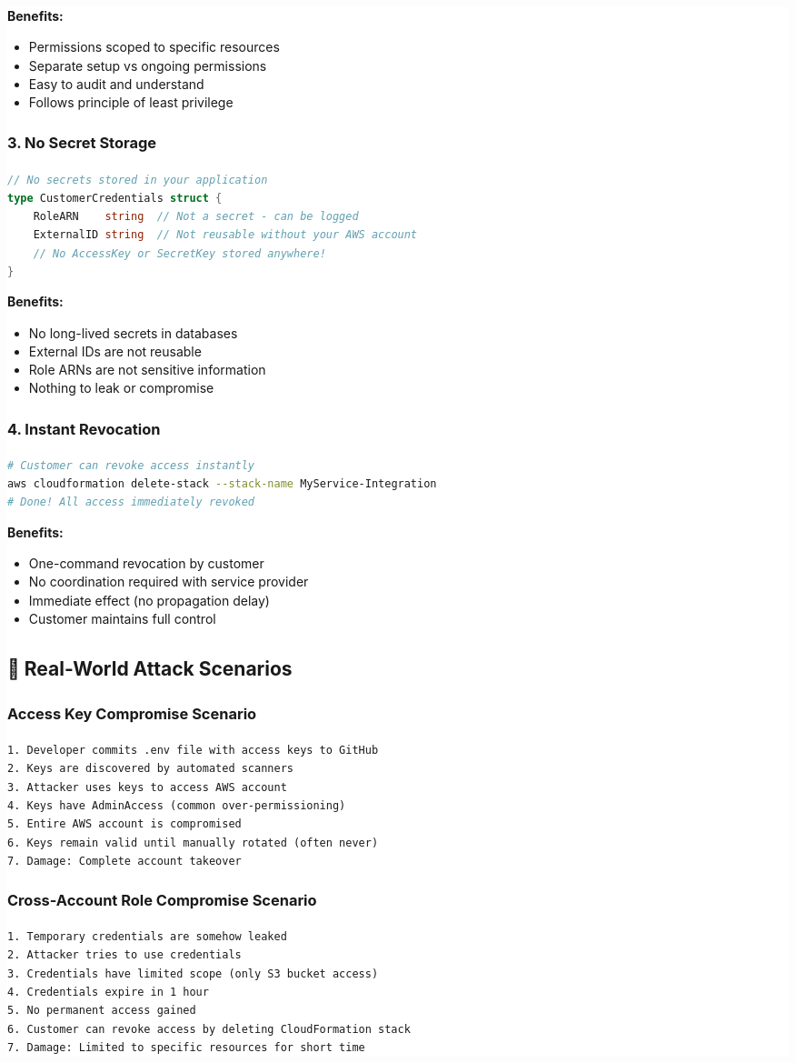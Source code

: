 **Benefits:**
- Permissions scoped to specific resources
- Separate setup vs ongoing permissions
- Easy to audit and understand
- Follows principle of least privilege

### 3. No Secret Storage
```go
// No secrets stored in your application
type CustomerCredentials struct {
    RoleARN    string  // Not a secret - can be logged
    ExternalID string  // Not reusable without your AWS account
    // No AccessKey or SecretKey stored anywhere!
}
```

**Benefits:**
- No long-lived secrets in databases
- External IDs are not reusable
- Role ARNs are not sensitive information
- Nothing to leak or compromise

### 4. Instant Revocation
```bash
# Customer can revoke access instantly
aws cloudformation delete-stack --stack-name MyService-Integration
# Done! All access immediately revoked
```

**Benefits:**
- One-command revocation by customer
- No coordination required with service provider
- Immediate effect (no propagation delay)
- Customer maintains full control

## 🎯 Real-World Attack Scenarios

### Access Key Compromise Scenario
```
1. Developer commits .env file with access keys to GitHub
2. Keys are discovered by automated scanners
3. Attacker uses keys to access AWS account
4. Keys have AdminAccess (common over-permissioning)
5. Entire AWS account is compromised
6. Keys remain valid until manually rotated (often never)
7. Damage: Complete account takeover
```

### Cross-Account Role Compromise Scenario  
```
1. Temporary credentials are somehow leaked
2. Attacker tries to use credentials
3. Credentials have limited scope (only S3 bucket access)
4. Credentials expire in 1 hour
5. No permanent access gained
6. Customer can revoke access by deleting CloudFormation stack
7. Damage: Limited to specific resources for short time
```
